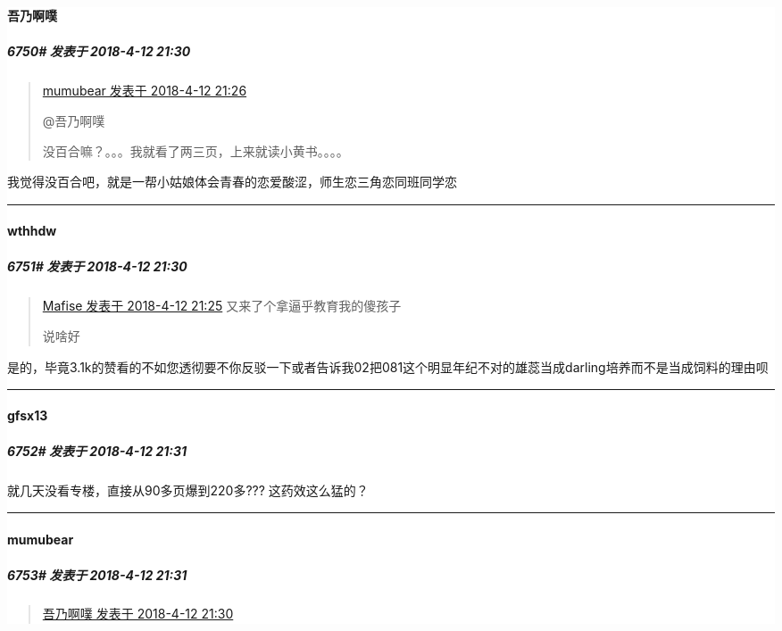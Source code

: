 ####  吾乃啊噗  
##### 6750#       发表于 2018-4-12 21:30



<blockquote><a href="httphttps://bbs.saraba1st.com/2b/forum.php?mod=redirect&amp;goto=findpost&amp;pid=39185873&amp;ptid=1597675" target="_blank">mumubear 发表于 2018-4-12 21:26</a>

@吾乃啊噗


没百合嘛？。。。我就看了两三页，上来就读小黄书。。。。</blockquote>
我觉得没百合吧，就是一帮小姑娘体会青春的恋爱酸涩，师生恋三角恋同班同学恋







*****

####  wthhdw  
##### 6751#       发表于 2018-4-12 21:30



<blockquote><a href="httphttps://bbs.saraba1st.com/2b/forum.php?mod=redirect&amp;goto=findpost&amp;pid=39185868&amp;ptid=1597675" target="_blank">Mafise 发表于 2018-4-12 21:25</a>
又来了个拿逼乎教育我的傻孩子

 说啥好</blockquote>
是的，毕竟3.1k的赞看的不如您透彻要不你反驳一下或者告诉我02把081这个明显年纪不对的雄蕊当成darling培养而不是当成饲料的理由呗







*****

####  gfsx13  
##### 6752#       发表于 2018-4-12 21:31




就几天没看专楼，直接从90多页爆到220多???
这药效这么猛的？







*****

####  mumubear  
##### 6753#       发表于 2018-4-12 21:31



<blockquote><a href="httphttps://bbs.saraba1st.com/2b/forum.php?mod=redirect&amp;goto=findpost&amp;pid=39185926&amp;ptid=1597675" target="_blank">吾乃啊噗 发表于 2018-4-12 21:30</a>
